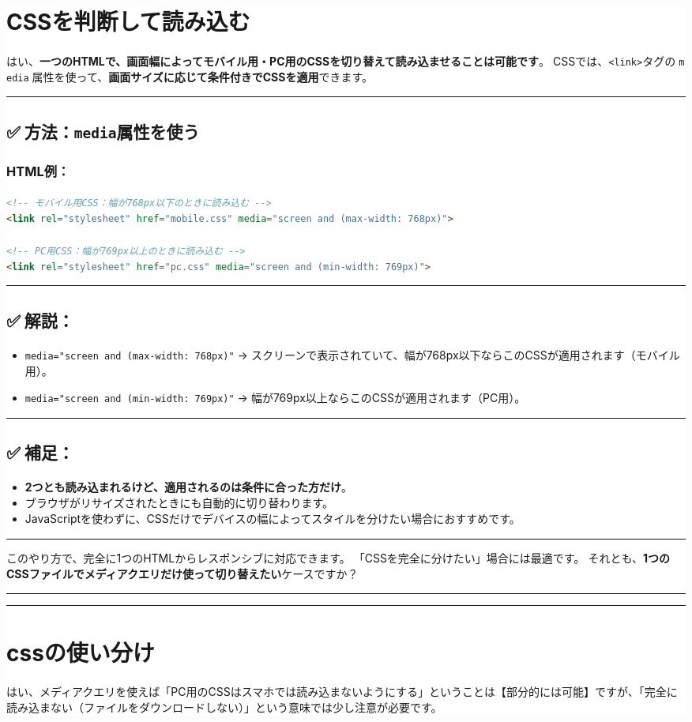 # CSSを判断して読み込む

はい、**一つのHTMLで、画面幅によってモバイル用・PC用のCSSを切り替えて読み込ませることは可能です**。
CSSでは、`<link>`タグの `media` 属性を使って、**画面サイズに応じて条件付きでCSSを適用**できます。

---

## ✅ 方法：`media`属性を使う

### HTML例：

```html
<!-- モバイル用CSS：幅が768px以下のときに読み込む -->
<link rel="stylesheet" href="mobile.css" media="screen and (max-width: 768px)">

<!-- PC用CSS：幅が769px以上のときに読み込む -->
<link rel="stylesheet" href="pc.css" media="screen and (min-width: 769px)">
```

---

## ✅ 解説：

* `media="screen and (max-width: 768px)"`
  → スクリーンで表示されていて、幅が768px以下ならこのCSSが適用されます（モバイル用）。

* `media="screen and (min-width: 769px)"`
  → 幅が769px以上ならこのCSSが適用されます（PC用）。

---

## ✅ 補足：

* **2つとも読み込まれるけど、適用されるのは条件に合った方だけ**。
* ブラウザがリサイズされたときにも自動的に切り替わります。
* JavaScriptを使わずに、CSSだけでデバイスの幅によってスタイルを分けたい場合におすすめです。

---

このやり方で、完全に1つのHTMLからレスポンシブに対応できます。
「CSSを完全に分けたい」場合には最適です。
それとも、**1つのCSSファイルでメディアクエリだけ使って切り替えたい**ケースですか？

---
---

# cssの使い分け

はい、メディアクエリを使えば「PC用のCSSはスマホでは読み込まないようにする」ということは【部分的には可能】ですが、「完全に読み込まない（ファイルをダウンロードしない）」という意味では少し注意が必要です。
